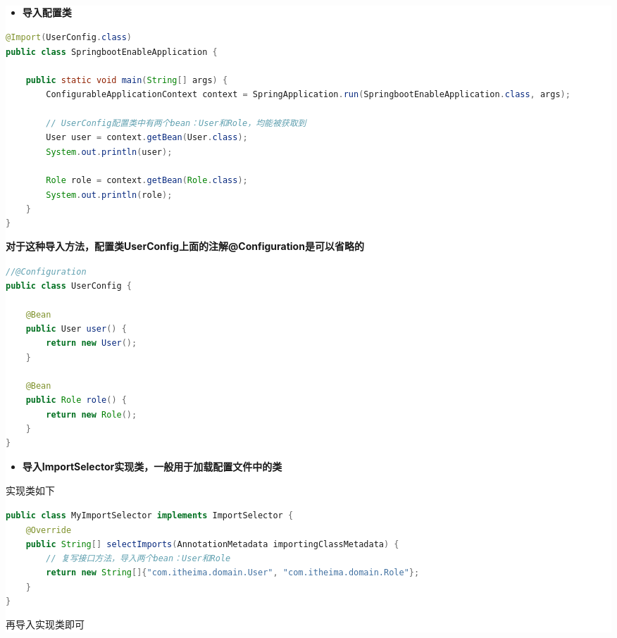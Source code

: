 

- **导入配置类**

```java
@Import(UserConfig.class)
public class SpringbootEnableApplication {

    public static void main(String[] args) {
        ConfigurableApplicationContext context = SpringApplication.run(SpringbootEnableApplication.class, args);

		// UserConfig配置类中有两个bean：User和Role，均能被获取到
        User user = context.getBean(User.class);
        System.out.println(user);

        Role role = context.getBean(Role.class);
        System.out.println(role);
    }
}
```

**对于这种导入方法，配置类UserConfig上面的注解@Configuration是可以省略的**

```java
//@Configuration
public class UserConfig {

    @Bean
    public User user() {
        return new User();
    }

    @Bean
    public Role role() {
        return new Role();
    }
}
```



- **导入ImportSelector实现类，一般用于加载配置文件中的类**

实现类如下

```java
public class MyImportSelector implements ImportSelector {
    @Override
    public String[] selectImports(AnnotationMetadata importingClassMetadata) {
        // 复写接口方法，导入两个bean：User和Role
        return new String[]{"com.itheima.domain.User", "com.itheima.domain.Role"};
    }
}
```

再导入实现类即可
